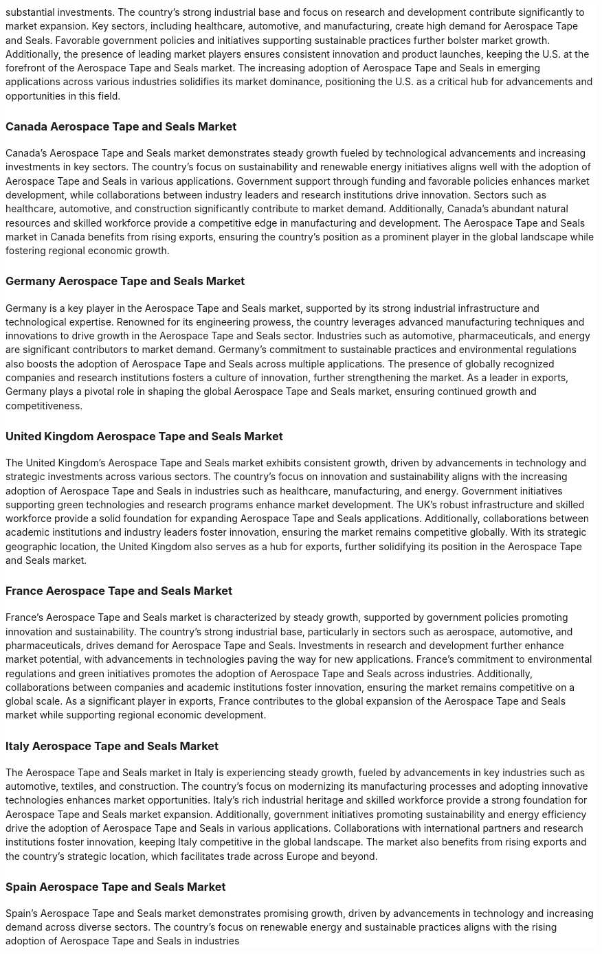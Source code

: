 substantial investments. The country&rsquo;s strong industrial base and focus on research and development contribute significantly to market expansion. Key sectors, including healthcare, automotive, and manufacturing, create high demand for Aerospace Tape and Seals. Favorable government policies and initiatives supporting sustainable practices further bolster market growth. Additionally, the presence of leading market players ensures consistent innovation and product launches, keeping the U.S. at the forefront of the Aerospace Tape and Seals market. The increasing adoption of Aerospace Tape and Seals in emerging applications across various industries solidifies its market dominance, positioning the U.S. as a critical hub for advancements and opportunities in this field.</p><h3>Canada Aerospace Tape and Seals Market</h3><p>Canada&rsquo;s Aerospace Tape and Seals market demonstrates steady growth fueled by technological advancements and increasing investments in key sectors. The country&rsquo;s focus on sustainability and renewable energy initiatives aligns well with the adoption of Aerospace Tape and Seals in various applications. Government support through funding and favorable policies enhances market development, while collaborations between industry leaders and research institutions drive innovation. Sectors such as healthcare, automotive, and construction significantly contribute to market demand. Additionally, Canada&rsquo;s abundant natural resources and skilled workforce provide a competitive edge in manufacturing and development. The Aerospace Tape and Seals market in Canada benefits from rising exports, ensuring the country&rsquo;s position as a prominent player in the global landscape while fostering regional economic growth.</p><h3>Germany Aerospace Tape and Seals Market</h3><p>Germany is a key player in the Aerospace Tape and Seals market, supported by its strong industrial infrastructure and technological expertise. Renowned for its engineering prowess, the country leverages advanced manufacturing techniques and innovations to drive growth in the Aerospace Tape and Seals sector. Industries such as automotive, pharmaceuticals, and energy are significant contributors to market demand. Germany&rsquo;s commitment to sustainable practices and environmental regulations also boosts the adoption of Aerospace Tape and Seals across multiple applications. The presence of globally recognized companies and research institutions fosters a culture of innovation, further strengthening the market. As a leader in exports, Germany plays a pivotal role in shaping the global Aerospace Tape and Seals market, ensuring continued growth and competitiveness.</p><h3>United Kingdom Aerospace Tape and Seals Market</h3><p>The United Kingdom&rsquo;s Aerospace Tape and Seals market exhibits consistent growth, driven by advancements in technology and strategic investments across various sectors. The country&rsquo;s focus on innovation and sustainability aligns with the increasing adoption of Aerospace Tape and Seals in industries such as healthcare, manufacturing, and energy. Government initiatives supporting green technologies and research programs enhance market development. The UK&rsquo;s robust infrastructure and skilled workforce provide a solid foundation for expanding Aerospace Tape and Seals applications. Additionally, collaborations between academic institutions and industry leaders foster innovation, ensuring the market remains competitive globally. With its strategic geographic location, the United Kingdom also serves as a hub for exports, further solidifying its position in the Aerospace Tape and Seals market.</p><h3>France Aerospace Tape and Seals Market</h3><p>France&rsquo;s Aerospace Tape and Seals market is characterized by steady growth, supported by government policies promoting innovation and sustainability. The country&rsquo;s strong industrial base, particularly in sectors such as aerospace, automotive, and pharmaceuticals, drives demand for Aerospace Tape and Seals. Investments in research and development further enhance market potential, with advancements in technologies paving the way for new applications. France&rsquo;s commitment to environmental regulations and green initiatives promotes the adoption of Aerospace Tape and Seals across industries. Additionally, collaborations between companies and academic institutions foster innovation, ensuring the market remains competitive on a global scale. As a significant player in exports, France contributes to the global expansion of the Aerospace Tape and Seals market while supporting regional economic development.</p><h3>Italy Aerospace Tape and Seals Market</h3><p>The Aerospace Tape and Seals market in Italy is experiencing steady growth, fueled by advancements in key industries such as automotive, textiles, and construction. The country&rsquo;s focus on modernizing its manufacturing processes and adopting innovative technologies enhances market opportunities. Italy&rsquo;s rich industrial heritage and skilled workforce provide a strong foundation for Aerospace Tape and Seals market expansion. Additionally, government initiatives promoting sustainability and energy efficiency drive the adoption of Aerospace Tape and Seals in various applications. Collaborations with international partners and research institutions foster innovation, keeping Italy competitive in the global landscape. The market also benefits from rising exports and the country&rsquo;s strategic location, which facilitates trade across Europe and beyond.</p><h3>Spain Aerospace Tape and Seals Market</h3><p>Spain&rsquo;s Aerospace Tape and Seals market demonstrates promising growth, driven by advancements in technology and increasing demand across diverse sectors. The country&rsquo;s focus on renewable energy and sustainable practices aligns with the rising adoption of Aerospace Tape and Seals in industries